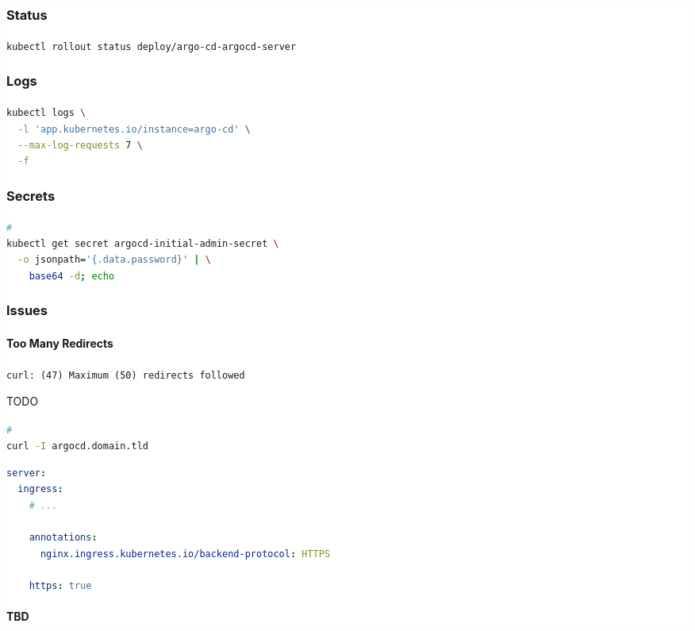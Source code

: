 

### Status

```sh
kubectl rollout status deploy/argo-cd-argocd-server
```

### Logs

```sh
kubectl logs \
  -l 'app.kubernetes.io/instance=argo-cd' \
  --max-log-requests 7 \
  -f
```

### Secrets



```sh
#
kubectl get secret argocd-initial-admin-secret \
  -o jsonpath='{.data.password}' | \
    base64 -d; echo
```

### Issues

#### Too Many Redirects



```log
curl: (47) Maximum (50) redirects followed
```

TODO

```sh
#
curl -I argocd.domain.tld
```

```yml
server:
  ingress:
    # ...

    annotations:
      nginx.ingress.kubernetes.io/backend-protocol: HTTPS

    https: true
```

#### TBD
